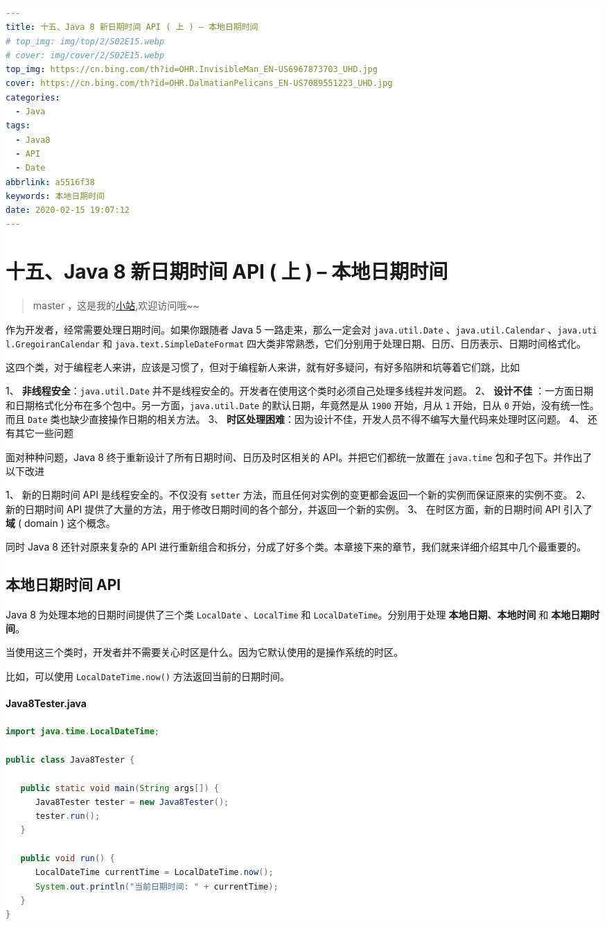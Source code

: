 ```yaml
---
title: 十五、Java 8 新日期时间 API ( 上 ) – 本地日期时间
# top_img: img/top/2/S02E15.webp
# cover: img/cover/2/S02E15.webp
top_img: https://cn.bing.com/th?id=OHR.InvisibleMan_EN-US6967873703_UHD.jpg
cover: https://cn.bing.com/th?id=OHR.DalmatianPelicans_EN-US7089551223_UHD.jpg
categories:
  - Java
tags:
  - Java8
  - API
  - Date
abbrlink: a5516f38
keywords: 本地日期时间
date: 2020-02-15 19:07:12
---
```

# 十五、Java 8 新日期时间 API ( 上 ) – 本地日期时间
> master ，这是我的[小站](https://www.tryrun.top),欢迎访问哦~~

作为开发者，经常需要处理日期时间。如果你跟随者 Java 5 一路走来，那么一定会对 `java.util.Date` 、`java.util.Calendar` 、`java.util.GregoiranCalendar` 和 `java.text.SimpleDateFormat` 四大类非常熟悉，它们分别用于处理日期、日历、日历表示、日期时间格式化。

这四个类，对于编程老人来讲，应该是习惯了，但对于编程新人来讲，就有好多疑问，有好多陷阱和坑等着它们跳，比如

1、 **非线程安全**：`java.util.Date` 并不是线程安全的。开发者在使用这个类时必须自己处理多线程并发问题。
2、 **设计不佳** ：一方面日期和日期格式化分布在多个包中。另一方面，`java.util.Date` 的默认日期，年竟然是从 `1900` 开始，月从 `1` 开始，日从 `0` 开始，没有统一性。而且 `Date` 类也缺少直接操作日期的相关方法。
3、 **时区处理困难**：因为设计不佳，开发人员不得不编写大量代码来处理时区问题。
4、 还有其它一些问题

面对种种问题，Java 8 终于重新设计了所有日期时间、日历及时区相关的 API。并把它们都统一放置在 `java.time` 包和子包下。并作出了以下改进

1、 新的日期时间 API 是线程安全的。不仅没有 `setter` 方法，而且任何对实例的变更都会返回一个新的实例而保证原来的实例不变。
2、 新的日期时间 API 提供了大量的方法，用于修改日期时间的各个部分，并返回一个新的实例。
3、 在时区方面，新的日期时间 API 引入了 **域** ( domain ) 这个概念。

同时 Java 8 还针对原来复杂的 API 进行重新组合和拆分，分成了好多个类。本章接下来的章节，我们就来详细介绍其中几个最重要的。

## 本地日期时间 API

Java 8 为处理本地的日期时间提供了三个类 `LocalDate` 、`LocalTime` 和 `LocalDateTime`。分别用于处理 **本地日期**、**本地时间** 和 **本地日期时间**。

当使用这三个类时，开发者并不需要关心时区是什么。因为它默认使用的是操作系统的时区。

比如，可以使用 `LocalDateTime.now()` 方法返回当前的日期时间。

#### Java8Tester.java

```JAVA
import java.time.LocalDateTime;

public class Java8Tester {

   public static void main(String args[]) {
      Java8Tester tester = new Java8Tester();
      tester.run();
   }

   public void run() {
      LocalDateTime currentTime = LocalDateTime.now();
      System.out.println("当前日期时间: " + currentTime);
   }
}
```